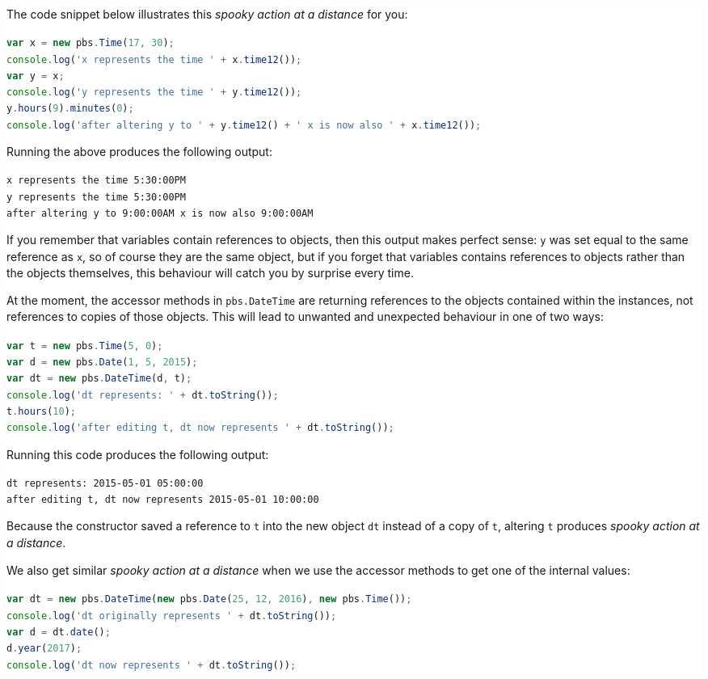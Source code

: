 The code snippet below illustrates this _spooky action at a distance_ for you:

```JavaScript
var x = new pbs.Time(17, 30);
console.log('x represents the time ' + x.time12());
var y = x;
console.log('y represents the time ' + y.time12());
y.hours(9).minutes(0);
console.log('after altering y to ' + y.time12() + ' x is now also ' + x.time12());
```

Running the above produces the following output:

```
x represents the time 5:30:00PM
y represents the time 5:30:00PM
after altering y to 9:00:00AM x is now also 9:00:00AM

```

If you remember that variables contain references to objects, then this output makes perfect sense: `y` was set equal to the same reference as `x`, so of course they are the same object, but if you forget that variables contains references to objects rather than the objects themselves, this behaviour will catch you by surprise every time.

At the moment, the accessor methods in `pbs.DateTime` are returning references to the objects contained within the instances, not references to copies of those objects. This will lead to unwanted and unexpected behaviour in one of two ways:

```JavaScript
var t = new pbs.Time(5, 0);
var d = new pbs.Date(1, 5, 2015);
var dt = new pbs.DateTime(d, t);
console.log('dt represents: ' + dt.toString());
t.hours(10);
console.log('after editing t, dt now represents ' + dt.toString());
```

Running this code produces the following output:

```
dt represents: 2015-05-01 05:00:00
after editing t, dt now represents 2015-05-01 10:00:00

```

Because the constructor saved a reference to `t` into the new object `dt` instead of a copy of `t`, altering `t` produces _spooky action at a distance_.

We also get similar _spooky action at a distance_ when we use the accessor methods to get one of the internal values:

```JavaScript
var dt = new pbs.DateTime(new pbs.Date(25, 12, 2016), new pbs.Time());
console.log('dt originally represents ' + dt.toString());
var d = dt.date();
d.year(2017);
console.log('dt now represents ' + dt.toString());
```
